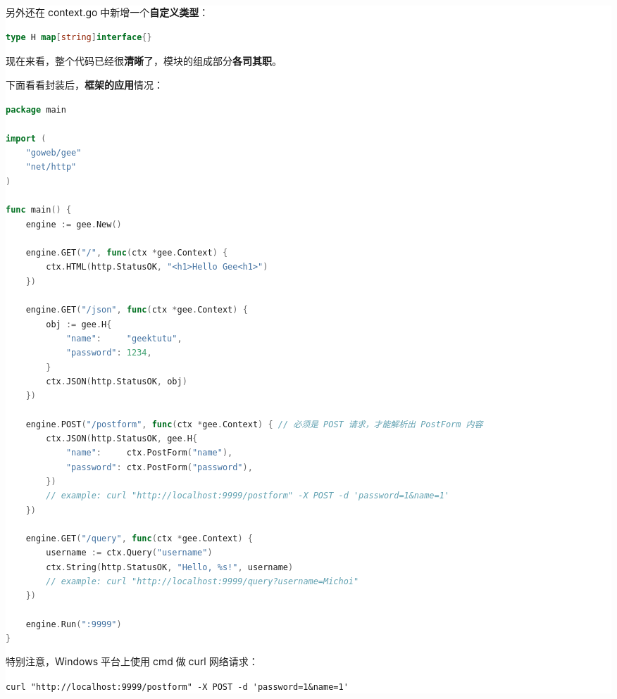另外还在 context.go 中新增一个**自定义类型**：

~~~go
type H map[string]interface{}
~~~

现在来看，整个代码已经很**清晰**了，模块的组成部分**各司其职**。

下面看看封装后，**框架的应用**情况：

~~~go
package main

import (
	"goweb/gee"
	"net/http"
)

func main() {
	engine := gee.New()

	engine.GET("/", func(ctx *gee.Context) {
		ctx.HTML(http.StatusOK, "<h1>Hello Gee<h1>")
	})

	engine.GET("/json", func(ctx *gee.Context) {
		obj := gee.H{
			"name":     "geektutu",
			"password": 1234,
		}
		ctx.JSON(http.StatusOK, obj)
	})

	engine.POST("/postform", func(ctx *gee.Context) { // 必须是 POST 请求，才能解析出 PostForm 内容
		ctx.JSON(http.StatusOK, gee.H{
			"name":     ctx.PostForm("name"),
			"password": ctx.PostForm("password"),
		})
		// example: curl "http://localhost:9999/postform" -X POST -d 'password=1&name=1'
	})

	engine.GET("/query", func(ctx *gee.Context) {
		username := ctx.Query("username")
		ctx.String(http.StatusOK, "Hello, %s!", username)
		// example: curl "http://localhost:9999/query?username=Michoi"
	})

	engine.Run(":9999")
}
~~~

特别注意，Windows 平台上使用 cmd 做 curl 网络请求：

~~~shell
curl "http://localhost:9999/postform" -X POST -d 'password=1&name=1'
~~~
